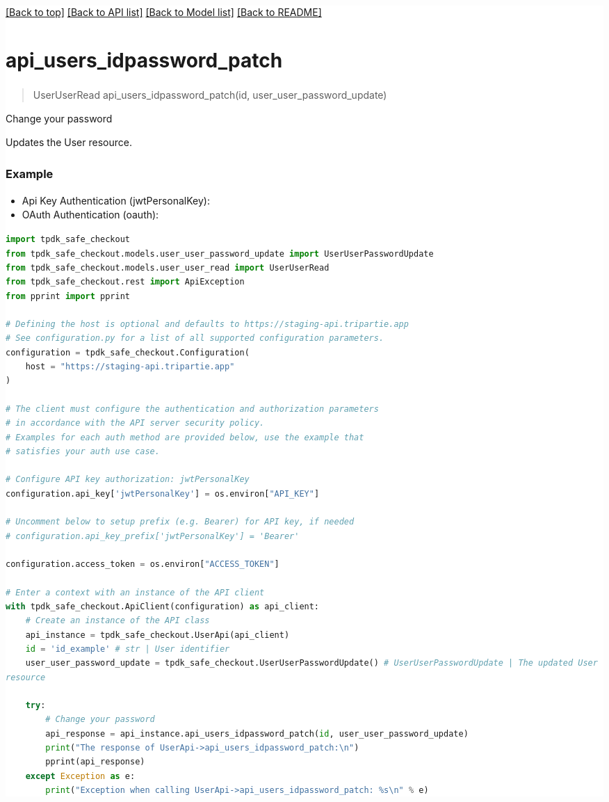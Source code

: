 [[Back to top]](#) [[Back to API list]](../README.md#documentation-for-api-endpoints) [[Back to Model list]](../README.md#documentation-for-models) [[Back to README]](../README.md)

# **api_users_idpassword_patch**
> UserUserRead api_users_idpassword_patch(id, user_user_password_update)

Change your password

Updates the User resource.

### Example

* Api Key Authentication (jwtPersonalKey):
* OAuth Authentication (oauth):

```python
import tpdk_safe_checkout
from tpdk_safe_checkout.models.user_user_password_update import UserUserPasswordUpdate
from tpdk_safe_checkout.models.user_user_read import UserUserRead
from tpdk_safe_checkout.rest import ApiException
from pprint import pprint

# Defining the host is optional and defaults to https://staging-api.tripartie.app
# See configuration.py for a list of all supported configuration parameters.
configuration = tpdk_safe_checkout.Configuration(
    host = "https://staging-api.tripartie.app"
)

# The client must configure the authentication and authorization parameters
# in accordance with the API server security policy.
# Examples for each auth method are provided below, use the example that
# satisfies your auth use case.

# Configure API key authorization: jwtPersonalKey
configuration.api_key['jwtPersonalKey'] = os.environ["API_KEY"]

# Uncomment below to setup prefix (e.g. Bearer) for API key, if needed
# configuration.api_key_prefix['jwtPersonalKey'] = 'Bearer'

configuration.access_token = os.environ["ACCESS_TOKEN"]

# Enter a context with an instance of the API client
with tpdk_safe_checkout.ApiClient(configuration) as api_client:
    # Create an instance of the API class
    api_instance = tpdk_safe_checkout.UserApi(api_client)
    id = 'id_example' # str | User identifier
    user_user_password_update = tpdk_safe_checkout.UserUserPasswordUpdate() # UserUserPasswordUpdate | The updated User resource

    try:
        # Change your password
        api_response = api_instance.api_users_idpassword_patch(id, user_user_password_update)
        print("The response of UserApi->api_users_idpassword_patch:\n")
        pprint(api_response)
    except Exception as e:
        print("Exception when calling UserApi->api_users_idpassword_patch: %s\n" % e)
```
